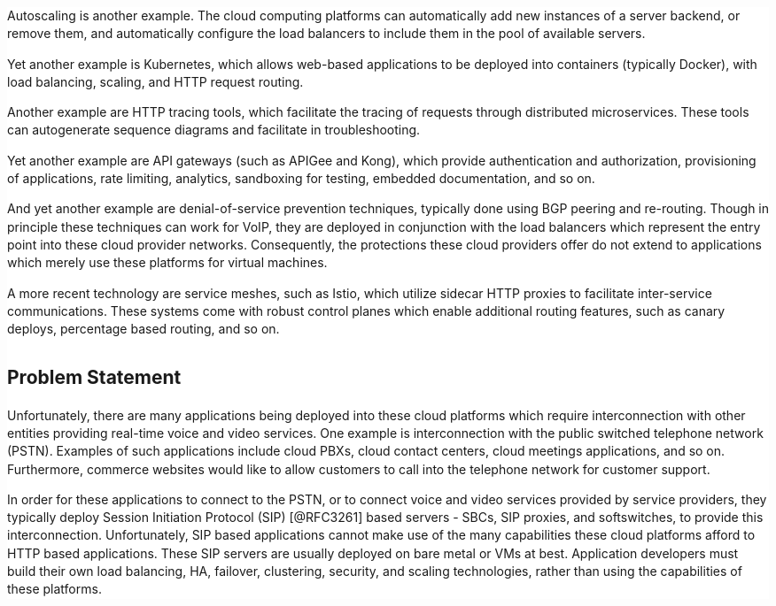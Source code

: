 Autoscaling is another example. The cloud computing platforms can
automatically add new instances of a server backend, or remove them,
and automatically configure the load balancers to include them in the
pool of available servers.

Yet another example is Kubernetes, which allows web-based applications
to be deployed into containers (typically Docker), with load
balancing, scaling, and HTTP request routing.

Another example are HTTP tracing tools, which facilitate the tracing
of requests through distributed microservices. These tools can
autogenerate sequence diagrams and facilitate in troubleshooting.

Yet another example are API gateways (such as APIGee and Kong), which
provide authentication and authorization, provisioning of
applications, rate limiting, analytics, sandboxing for testing,
embedded documentation, and so on.

And yet another example are denial-of-service prevention techniques,
typically done using BGP peering and re-routing. Though in principle
these techniques can work for VoIP, they are deployed in conjunction
with the load balancers which represent the entry point into these
cloud provider networks. Consequently, the protections these cloud
providers offer do not extend to applications which merely use these
platforms for virtual machines. 

A more recent technology are service meshes, such as Istio, which
utilize sidecar HTTP proxies to facilitate inter-service
communications. These systems come with robust control planes which
enable additional routing features, such as canary deploys, percentage
based routing, and so on. 

## Problem Statement

Unfortunately, there are many applications being deployed into these
cloud platforms which require interconnection with other
entities providing real-time voice and video
services. One example is interconnection with the public switched
telephone network (PSTN). Examples of such applications include cloud
PBXs, cloud contact centers, cloud meetings applications, and so
on. Furthermore, commerce websites would like to allow customers
to call into the telephone network for customer support.

In order for these applications to connect to the PSTN, or to connect
voice and video services provided by service providers, they typically
deploy Session Initiation Protocol (SIP) [@RFC3261] based servers -
SBCs, SIP proxies, and softswitches, to provide this
interconnection. Unfortunately, SIP based applications cannot make use
of the many capabilities these cloud platforms afford to HTTP based
applications. These SIP servers are usually deployed on bare metal or
VMs at best. Application developers must build their own load
balancing, HA, failover, clustering, security, and scaling
technologies, rather than using the capabilities of these platforms.
